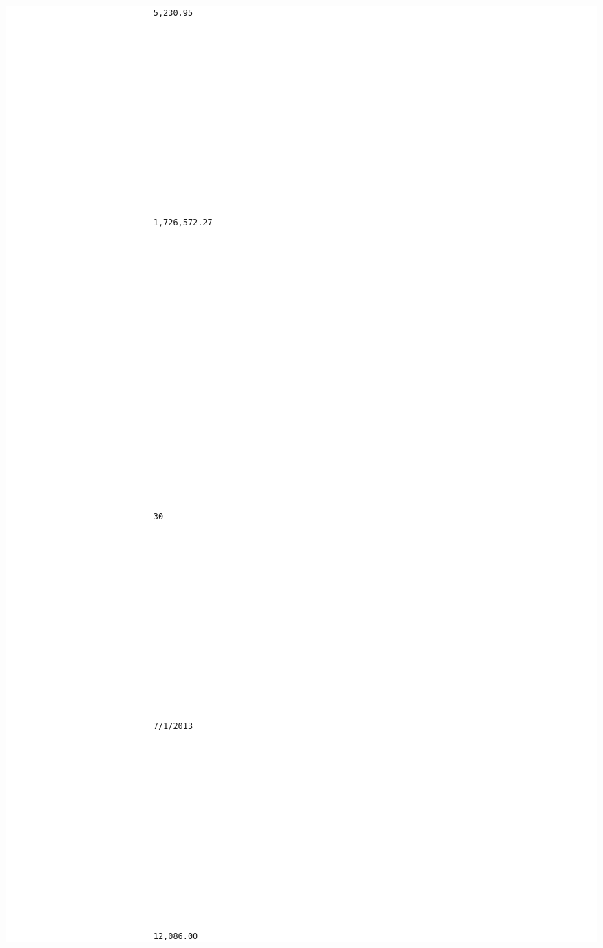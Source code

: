   
                          
  
  
                               
  
  
  
                                  5,230.95  
  
  
                               
  
                          
  
  
                          
  
  
                               
  
  
  
                                  1,726,572.27  
  
  
                               
  
                          
  
  
                     
  
  
                     
  
  
                          
  
  
                               
  
  
  
                                  30  
  
  
                               
  
                          
  
  
                          
  
  
                               
  
  
  
                                  7/1/2013  
  
  
                               
  
                          
  
  
                          
  
  
                               
  
  
  
                                  12,086.00  
  
  
                               
  
                          
  
  
                          
  
  
                               
  
  